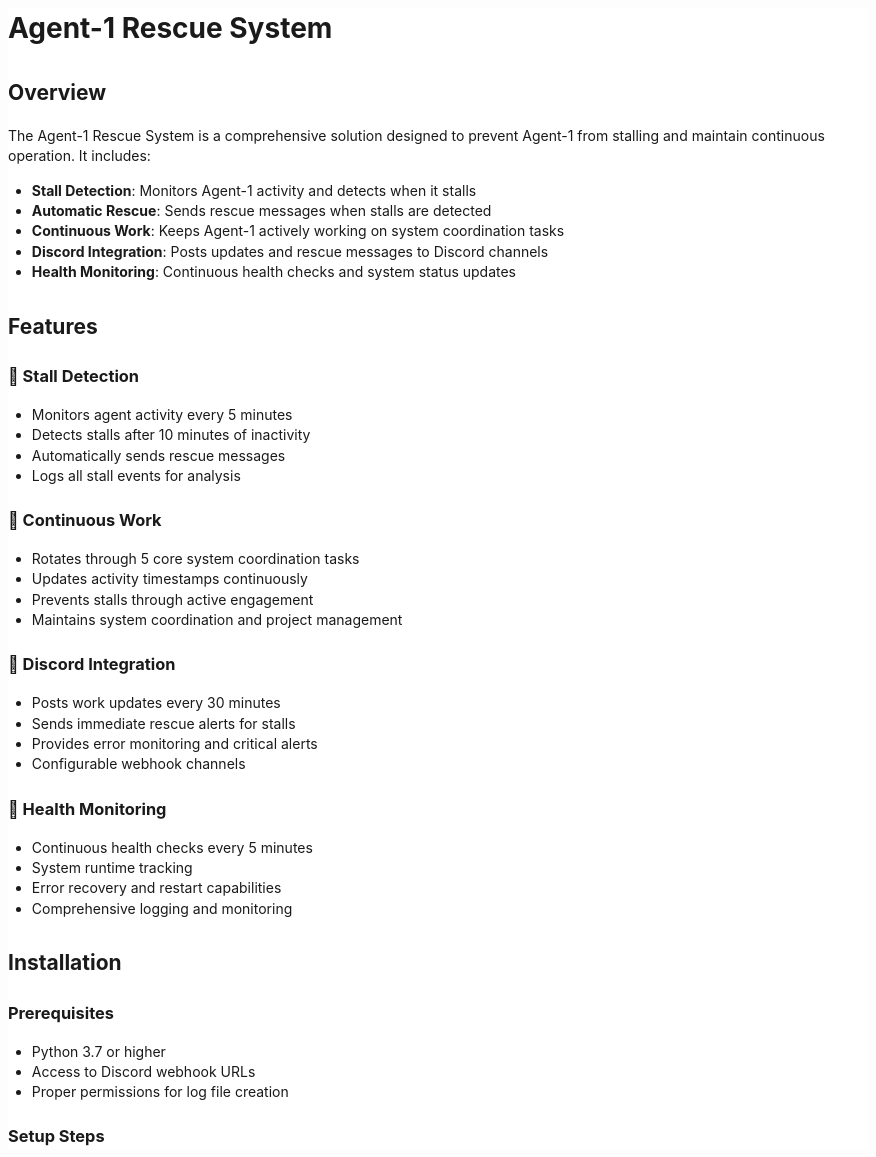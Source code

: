 # Agent-1 Rescue System

## Overview

The Agent-1 Rescue System is a comprehensive solution designed to prevent Agent-1 from stalling and maintain continuous operation. It includes:

- **Stall Detection**: Monitors Agent-1 activity and detects when it stalls
- **Automatic Rescue**: Sends rescue messages when stalls are detected
- **Continuous Work**: Keeps Agent-1 actively working on system coordination tasks
- **Discord Integration**: Posts updates and rescue messages to Discord channels
- **Health Monitoring**: Continuous health checks and system status updates

## Features

### 🚨 Stall Detection
- Monitors agent activity every 5 minutes
- Detects stalls after 10 minutes of inactivity
- Automatically sends rescue messages
- Logs all stall events for analysis

### 🔄 Continuous Work
- Rotates through 5 core system coordination tasks
- Updates activity timestamps continuously
- Prevents stalls through active engagement
- Maintains system coordination and project management

### 📱 Discord Integration
- Posts work updates every 30 minutes
- Sends immediate rescue alerts for stalls
- Provides error monitoring and critical alerts
- Configurable webhook channels

### 🏥 Health Monitoring
- Continuous health checks every 5 minutes
- System runtime tracking
- Error recovery and restart capabilities
- Comprehensive logging and monitoring

## Installation

### Prerequisites
- Python 3.7 or higher
- Access to Discord webhook URLs
- Proper permissions for log file creation

### Setup Steps
